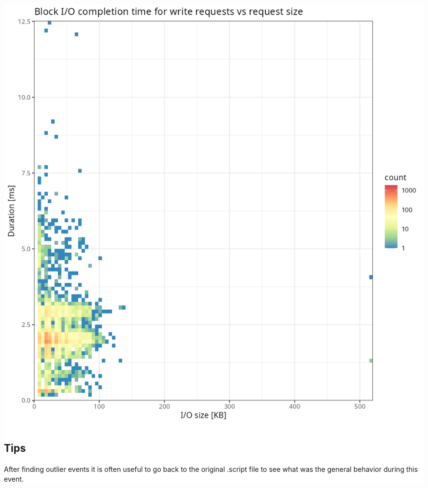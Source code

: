 ![plot](demodata/block-latency-size.png)

## Tips

After finding outlier events it is often useful to go back to the original .script file to see what was the general
behavior during this event.
